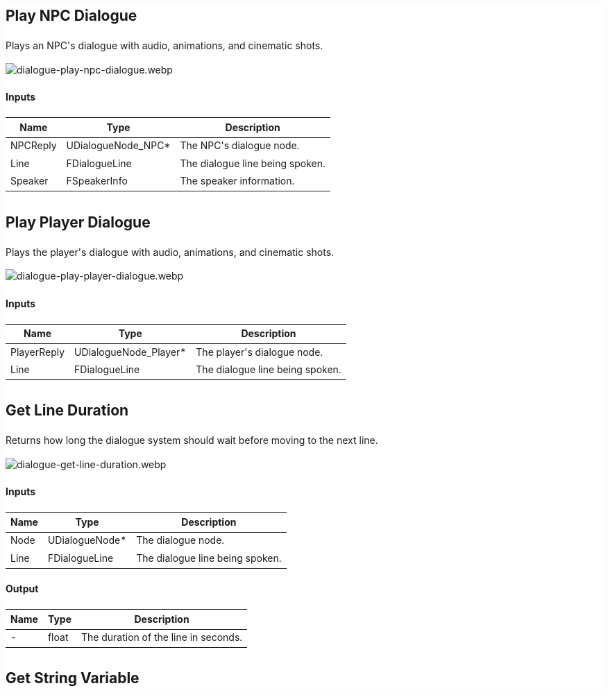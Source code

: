 ## Play NPC Dialogue

Plays an NPC's dialogue with audio, animations, and cinematic shots.

![dialogue-play-npc-dialogue.webp](//img/dialogue/functions/dialogue-play-npc-dialogue.webp)

#### Inputs

| Name     | Type               | Description                     |
|----------|--------------------|---------------------------------|
| NPCReply | UDialogueNode_NPC* | The NPC's dialogue node.        |
| Line     | FDialogueLine      | The dialogue line being spoken. |
| Speaker  | FSpeakerInfo       | The speaker information.        |

## Play Player Dialogue

Plays the player's dialogue with audio, animations, and cinematic shots.

![dialogue-play-player-dialogue.webp](//img/dialogue/functions/dialogue-play-player-dialogue.webp)

#### Inputs

| Name        | Type                  | Description                     |
|-------------|-----------------------|---------------------------------|
| PlayerReply | UDialogueNode_Player* | The player's dialogue node.     |
| Line        | FDialogueLine         | The dialogue line being spoken. |

## Get Line Duration

Returns how long the dialogue system should wait before moving to the next line.

![dialogue-get-line-duration.webp](//img/dialogue/functions/dialogue-get-line-duration.webp)

#### Inputs

| Name | Type           | Description                     |
|------|----------------|---------------------------------|
| Node | UDialogueNode* | The dialogue node.              |
| Line | FDialogueLine  | The dialogue line being spoken. |

#### Output

| Name | Type  | Description                          |
|------|-------|--------------------------------------|
| -    | float | The duration of the line in seconds. |

## Get String Variable
